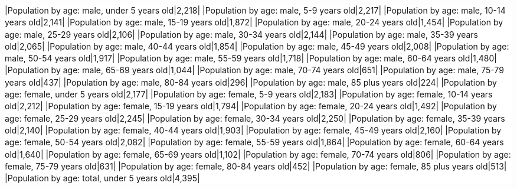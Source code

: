 |Population by age: male, under 5 years old|2,218|
|Population by age: male, 5-9 years old|2,217|
|Population by age: male, 10-14 years old|2,141|
|Population by age: male, 15-19 years old|1,872|
|Population by age: male, 20-24 years old|1,454|
|Population by age: male, 25-29 years old|2,106|
|Population by age: male, 30-34 years old|2,144|
|Population by age: male, 35-39 years old|2,065|
|Population by age: male, 40-44 years old|1,854|
|Population by age: male, 45-49 years old|2,008|
|Population by age: male, 50-54 years old|1,917|
|Population by age: male, 55-59 years old|1,718|
|Population by age: male, 60-64 years old|1,480|
|Population by age: male, 65-69 years old|1,044|
|Population by age: male, 70-74 years old|651|
|Population by age: male, 75-79 years old|437|
|Population by age: male, 80-84 years old|296|
|Population by age: male, 85 plus years old|224|
|Population by age: female, under 5 years old|2,177|
|Population by age: female, 5-9 years old|2,183|
|Population by age: female, 10-14 years old|2,212|
|Population by age: female, 15-19 years old|1,794|
|Population by age: female, 20-24 years old|1,492|
|Population by age: female, 25-29 years old|2,245|
|Population by age: female, 30-34 years old|2,250|
|Population by age: female, 35-39 years old|2,140|
|Population by age: female, 40-44 years old|1,903|
|Population by age: female, 45-49 years old|2,160|
|Population by age: female, 50-54 years old|2,082|
|Population by age: female, 55-59 years old|1,864|
|Population by age: female, 60-64 years old|1,640|
|Population by age: female, 65-69 years old|1,102|
|Population by age: female, 70-74 years old|806|
|Population by age: female, 75-79 years old|631|
|Population by age: female, 80-84 years old|452|
|Population by age: female, 85 plus years old|513|
|Population by age: total, under 5 years old|4,395|